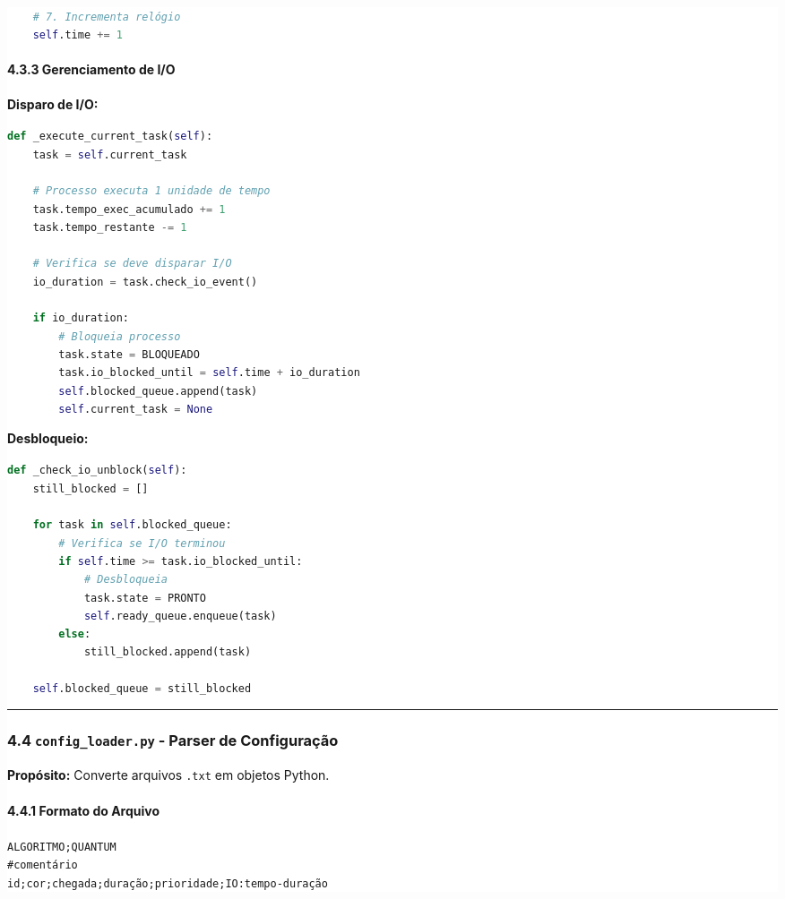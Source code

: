 ```python
    # 7. Incrementa relógio
    self.time += 1
```

#### 4.3.3 Gerenciamento de I/O

**Disparo de I/O:**
```python
def _execute_current_task(self):
    task = self.current_task
    
    # Processo executa 1 unidade de tempo
    task.tempo_exec_acumulado += 1
    task.tempo_restante -= 1
    
    # Verifica se deve disparar I/O
    io_duration = task.check_io_event()
    
    if io_duration:
        # Bloqueia processo
        task.state = BLOQUEADO
        task.io_blocked_until = self.time + io_duration
        self.blocked_queue.append(task)
        self.current_task = None
```

**Desbloqueio:**
```python
def _check_io_unblock(self):
    still_blocked = []
    
    for task in self.blocked_queue:
        # Verifica se I/O terminou
        if self.time >= task.io_blocked_until:
            # Desbloqueia
            task.state = PRONTO
            self.ready_queue.enqueue(task)
        else:
            still_blocked.append(task)
    
    self.blocked_queue = still_blocked
```

---

### 4.4 `config_loader.py` - Parser de Configuração

**Propósito:** Converte arquivos `.txt` em objetos Python.

#### 4.4.1 Formato do Arquivo

```
ALGORITMO;QUANTUM
#comentário
id;cor;chegada;duração;prioridade;IO:tempo-duração
```
